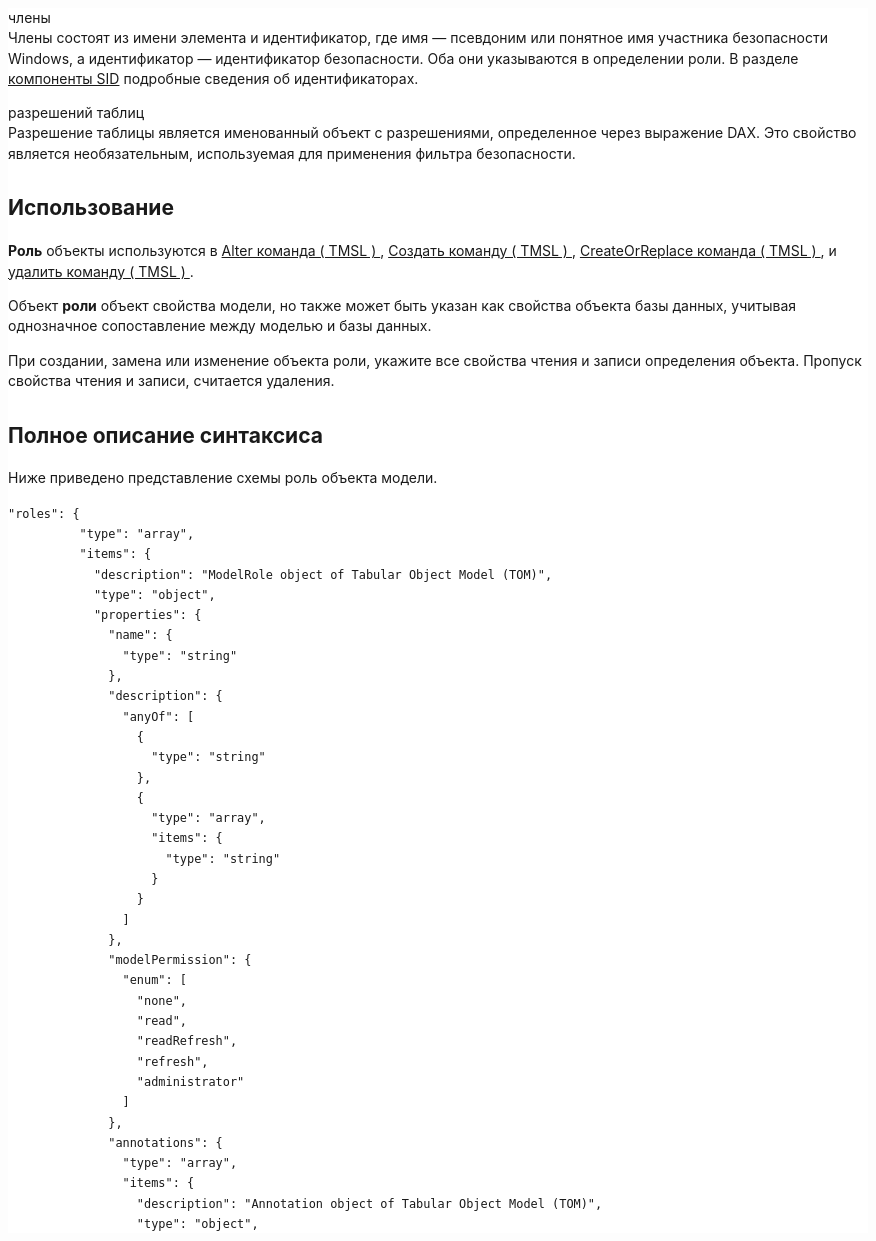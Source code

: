  члены  
 Члены состоят из имени элемента и идентификатор, где имя — псевдоним или понятное имя участника безопасности Windows, а идентификатор — идентификатор безопасности. Оба они указываются в определении роли. В разделе [компоненты SID](https://msdn.microsoft.com/en-us/library/windows/desktop/aa379597\(v=vs.85\).aspx) подробные сведения об идентификаторах.  
  
 разрешений таблиц  
 Разрешение таблицы является именованный объект с разрешениями, определенное через выражение DAX. Это свойство является необязательным, используемая для применения фильтра безопасности.  
  
## <a name="usage"></a>Использование  
 **Роль** объекты используются в [Alter команда &#40; TMSL &#41; ](../../analysis-services/tabular-models-scripting-language-commands/alter-command-tmsl.md), [Создать команду &#40; TMSL &#41; ](../../analysis-services/tabular-models-scripting-language-commands/create-command-tmsl.md), [CreateOrReplace команда &#40; TMSL &#41; ](../../analysis-services/tabular-models-scripting-language-commands/createorreplace-command-tmsl.md), и [удалить команду &#40; TMSL &#41; ](../../analysis-services/tabular-models-scripting-language-commands/delete-command-tmsl.md).  
  
 Объект **роли** объект свойства модели, но также может быть указан как свойства объекта базы данных, учитывая однозначное сопоставление между моделью и базы данных.  
  
 При создании, замена или изменение объекта роли, укажите все свойства чтения и записи определения объекта. Пропуск свойства чтения и записи, считается удаления.  
  
## <a name="full-syntax"></a>Полное описание синтаксиса  
 Ниже приведено представление схемы роль объекта модели.  
  
```  
"roles": {  
          "type": "array",  
          "items": {  
            "description": "ModelRole object of Tabular Object Model (TOM)",  
            "type": "object",  
            "properties": {  
              "name": {  
                "type": "string"  
              },  
              "description": {  
                "anyOf": [  
                  {  
                    "type": "string"  
                  },  
                  {  
                    "type": "array",  
                    "items": {  
                      "type": "string"  
                    }  
                  }  
                ]  
              },  
              "modelPermission": {  
                "enum": [  
                  "none",  
                  "read",  
                  "readRefresh",  
                  "refresh",  
                  "administrator"  
                ]  
              },  
              "annotations": {  
                "type": "array",  
                "items": {  
                  "description": "Annotation object of Tabular Object Model (TOM)",  
                  "type": "object",  
```